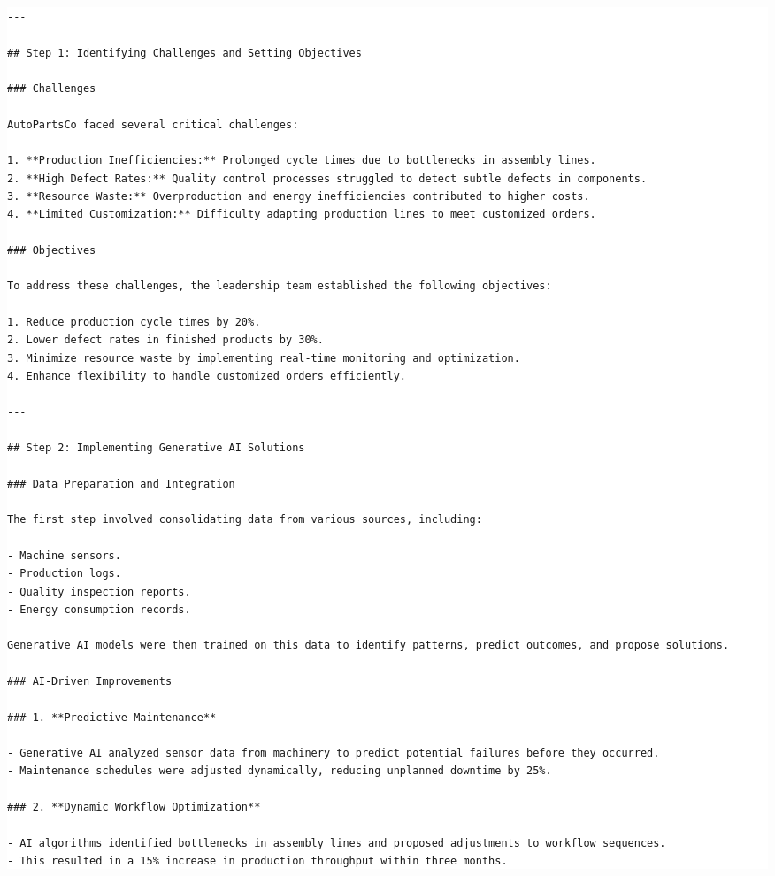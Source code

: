     ---
    
    ## Step 1: Identifying Challenges and Setting Objectives
    
    ### Challenges
    
    AutoPartsCo faced several critical challenges:
    
    1. **Production Inefficiencies:** Prolonged cycle times due to bottlenecks in assembly lines.
    2. **High Defect Rates:** Quality control processes struggled to detect subtle defects in components.
    3. **Resource Waste:** Overproduction and energy inefficiencies contributed to higher costs.
    4. **Limited Customization:** Difficulty adapting production lines to meet customized orders.
    
    ### Objectives
    
    To address these challenges, the leadership team established the following objectives:
    
    1. Reduce production cycle times by 20%.
    2. Lower defect rates in finished products by 30%.
    3. Minimize resource waste by implementing real-time monitoring and optimization.
    4. Enhance flexibility to handle customized orders efficiently.
    
    ---
    
    ## Step 2: Implementing Generative AI Solutions
    
    ### Data Preparation and Integration
    
    The first step involved consolidating data from various sources, including:
    
    - Machine sensors.
    - Production logs.
    - Quality inspection reports.
    - Energy consumption records.
    
    Generative AI models were then trained on this data to identify patterns, predict outcomes, and propose solutions.
    
    ### AI-Driven Improvements
    
    ### 1. **Predictive Maintenance**
    
    - Generative AI analyzed sensor data from machinery to predict potential failures before they occurred.
    - Maintenance schedules were adjusted dynamically, reducing unplanned downtime by 25%.
    
    ### 2. **Dynamic Workflow Optimization**
    
    - AI algorithms identified bottlenecks in assembly lines and proposed adjustments to workflow sequences.
    - This resulted in a 15% increase in production throughput within three months.
    